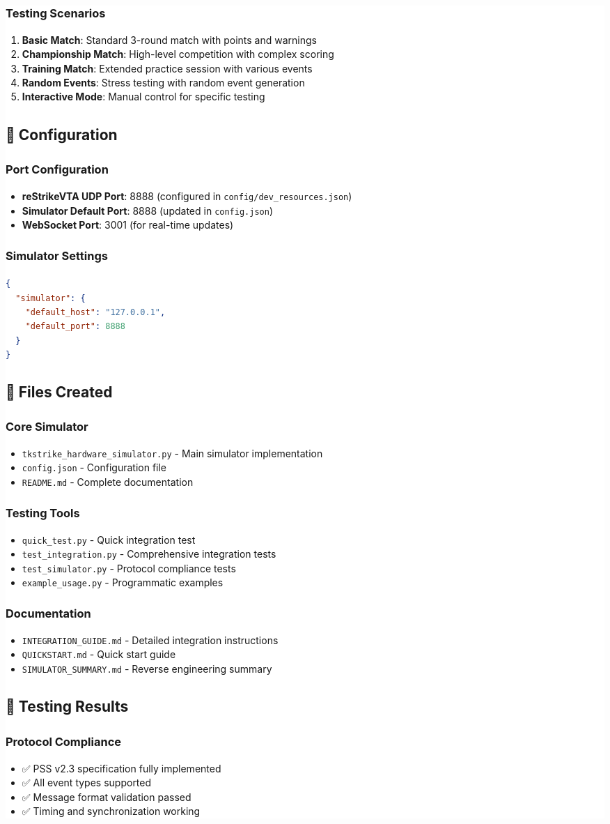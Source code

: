 ### Testing Scenarios
1. **Basic Match**: Standard 3-round match with points and warnings
2. **Championship Match**: High-level competition with complex scoring
3. **Training Match**: Extended practice session with various events
4. **Random Events**: Stress testing with random event generation
5. **Interactive Mode**: Manual control for specific testing

## 🔧 Configuration

### Port Configuration
- **reStrikeVTA UDP Port**: 8888 (configured in `config/dev_resources.json`)
- **Simulator Default Port**: 8888 (updated in `config.json`)
- **WebSocket Port**: 3001 (for real-time updates)

### Simulator Settings
```json
{
  "simulator": {
    "default_host": "127.0.0.1",
    "default_port": 8888
  }
}
```

## 📁 Files Created

### Core Simulator
- `tkstrike_hardware_simulator.py` - Main simulator implementation
- `config.json` - Configuration file
- `README.md` - Complete documentation

### Testing Tools
- `quick_test.py` - Quick integration test
- `test_integration.py` - Comprehensive integration tests
- `test_simulator.py` - Protocol compliance tests
- `example_usage.py` - Programmatic examples

### Documentation
- `INTEGRATION_GUIDE.md` - Detailed integration instructions
- `QUICKSTART.md` - Quick start guide
- `SIMULATOR_SUMMARY.md` - Reverse engineering summary

## 🧪 Testing Results

### Protocol Compliance
- ✅ PSS v2.3 specification fully implemented
- ✅ All event types supported
- ✅ Message format validation passed
- ✅ Timing and synchronization working
